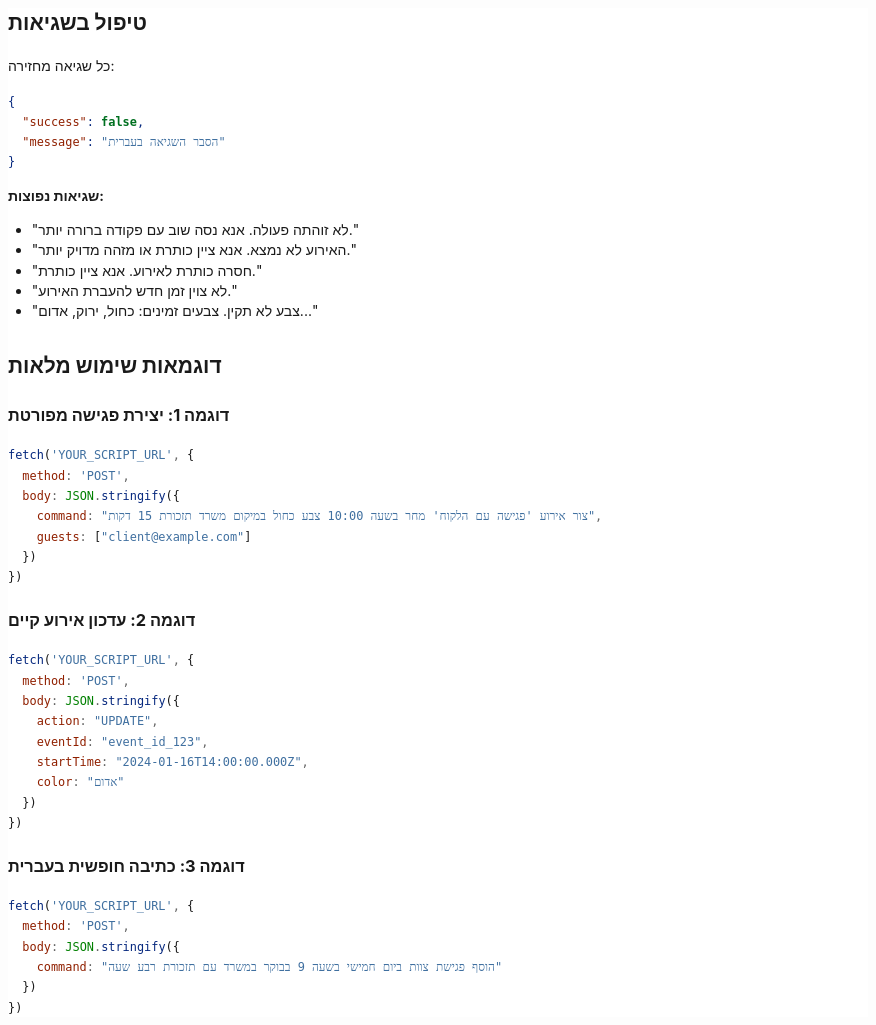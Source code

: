 ## טיפול בשגיאות

כל שגיאה מחזירה:
```json
{
  "success": false,
  "message": "הסבר השגיאה בעברית"
}
```

**שגיאות נפוצות:**
- "לא זוהתה פעולה. אנא נסה שוב עם פקודה ברורה יותר."
- "האירוע לא נמצא. אנא ציין כותרת או מזהה מדויק יותר."
- "חסרה כותרת לאירוע. אנא ציין כותרת."
- "לא צוין זמן חדש להעברת האירוע."
- "צבע לא תקין. צבעים זמינים: כחול, ירוק, אדום..."

## דוגמאות שימוש מלאות

### דוגמה 1: יצירת פגישה מפורטת
```javascript
fetch('YOUR_SCRIPT_URL', {
  method: 'POST',
  body: JSON.stringify({
    command: "צור אירוע 'פגישה עם הלקוח' מחר בשעה 10:00 צבע כחול במיקום משרד תזכורת 15 דקות",
    guests: ["client@example.com"]
  })
})
```

### דוגמה 2: עדכון אירוע קיים
```javascript
fetch('YOUR_SCRIPT_URL', {
  method: 'POST',
  body: JSON.stringify({
    action: "UPDATE",
    eventId: "event_id_123",
    startTime: "2024-01-16T14:00:00.000Z",
    color: "אדום"
  })
})
```

### דוגמה 3: כתיבה חופשית בעברית
```javascript
fetch('YOUR_SCRIPT_URL', {
  method: 'POST',
  body: JSON.stringify({
    command: "הוסף פגישת צוות ביום חמישי בשעה 9 בבוקר במשרד עם תזכורת רבע שעה"
  })
})
```
